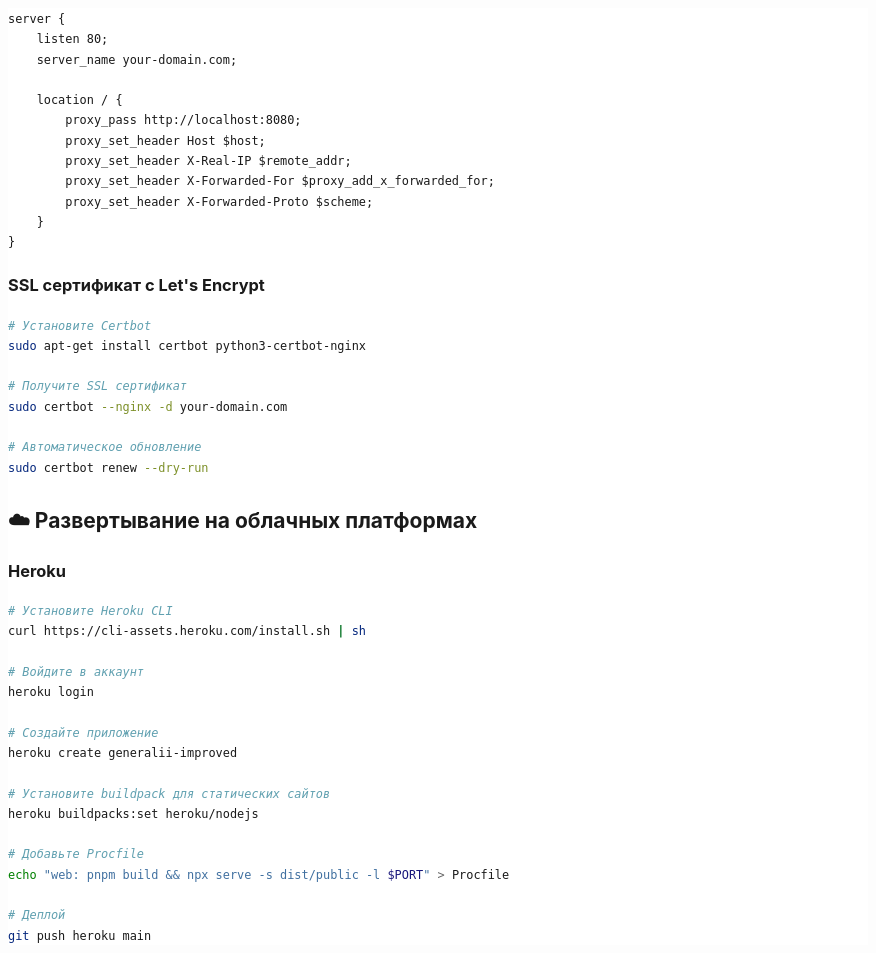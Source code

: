 ```nginx
server {
    listen 80;
    server_name your-domain.com;

    location / {
        proxy_pass http://localhost:8080;
        proxy_set_header Host $host;
        proxy_set_header X-Real-IP $remote_addr;
        proxy_set_header X-Forwarded-For $proxy_add_x_forwarded_for;
        proxy_set_header X-Forwarded-Proto $scheme;
    }
}
```

### SSL сертификат с Let's Encrypt

```bash
# Установите Certbot
sudo apt-get install certbot python3-certbot-nginx

# Получите SSL сертификат
sudo certbot --nginx -d your-domain.com

# Автоматическое обновление
sudo certbot renew --dry-run
```

## ☁️ Развертывание на облачных платформах

### Heroku

```bash
# Установите Heroku CLI
curl https://cli-assets.heroku.com/install.sh | sh

# Войдите в аккаунт
heroku login

# Создайте приложение
heroku create generalii-improved

# Установите buildpack для статических сайтов
heroku buildpacks:set heroku/nodejs

# Добавьте Procfile
echo "web: pnpm build && npx serve -s dist/public -l $PORT" > Procfile

# Деплой
git push heroku main
```
